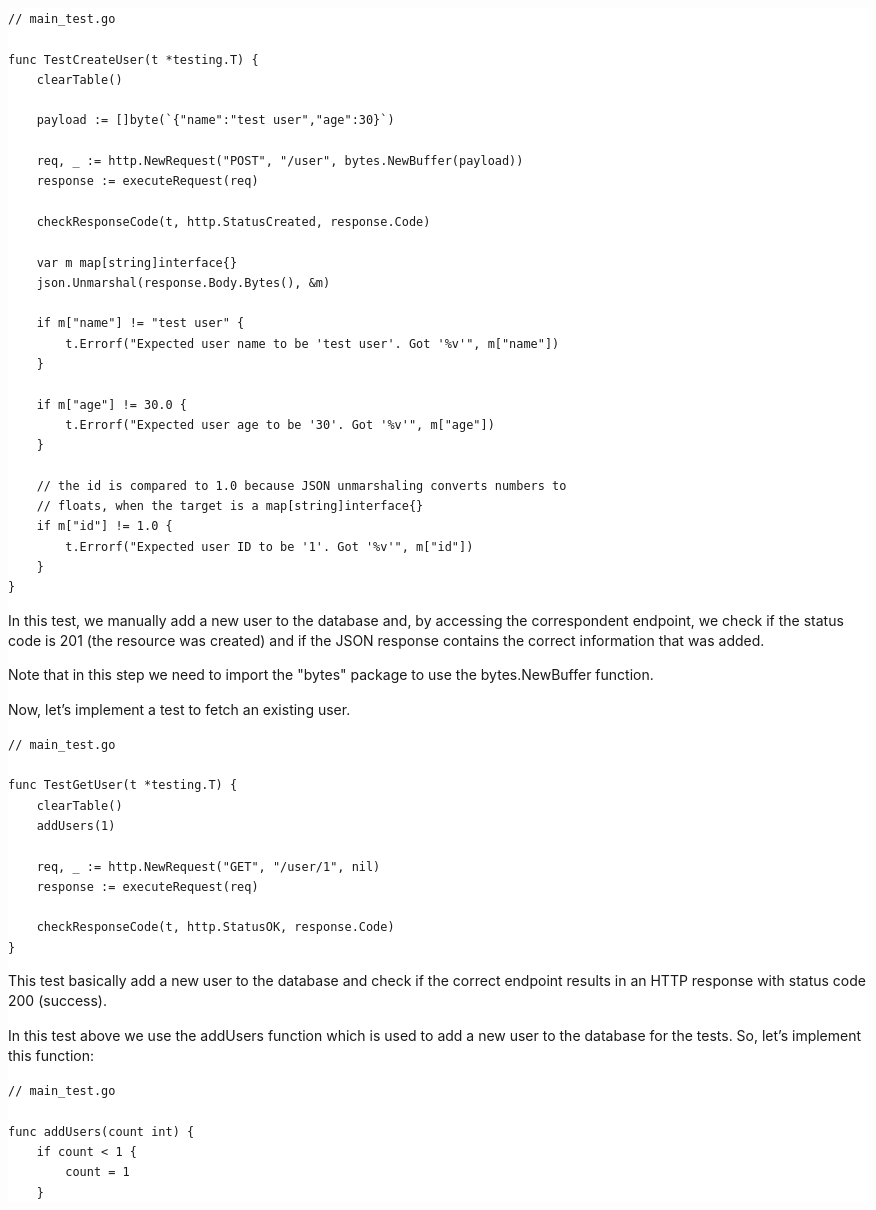     // main_test.go

    func TestCreateUser(t *testing.T) {
        clearTable()

        payload := []byte(`{"name":"test user","age":30}`)

        req, _ := http.NewRequest("POST", "/user", bytes.NewBuffer(payload))
        response := executeRequest(req)

        checkResponseCode(t, http.StatusCreated, response.Code)

        var m map[string]interface{}
        json.Unmarshal(response.Body.Bytes(), &m)

        if m["name"] != "test user" {
            t.Errorf("Expected user name to be 'test user'. Got '%v'", m["name"])
        }

        if m["age"] != 30.0 {
            t.Errorf("Expected user age to be '30'. Got '%v'", m["age"])
        }

        // the id is compared to 1.0 because JSON unmarshaling converts numbers to
        // floats, when the target is a map[string]interface{}
        if m["id"] != 1.0 {
            t.Errorf("Expected user ID to be '1'. Got '%v'", m["id"])
        }
    }

In this test, we manually add a new user to the database and, by accessing the correspondent endpoint, we check if the status code is 201 (the resource was created) and if the JSON response contains the correct information that was added.

Note that in this step we need to import the "bytes" package to use the bytes.NewBuffer function.

Now, let’s implement a test to fetch an existing user.

    // main_test.go
    
    func TestGetUser(t *testing.T) {
        clearTable()
        addUsers(1)

        req, _ := http.NewRequest("GET", "/user/1", nil)
        response := executeRequest(req)

        checkResponseCode(t, http.StatusOK, response.Code)
    }

This test basically add a new user to the database and check if the correct endpoint results in an HTTP response with status code 200 (success).

In this test above we use the addUsers function which is used to add a new user to the database for the tests. So, let’s implement this function:

    // main_test.go
    
    func addUsers(count int) {
        if count < 1 {
            count = 1
        }

